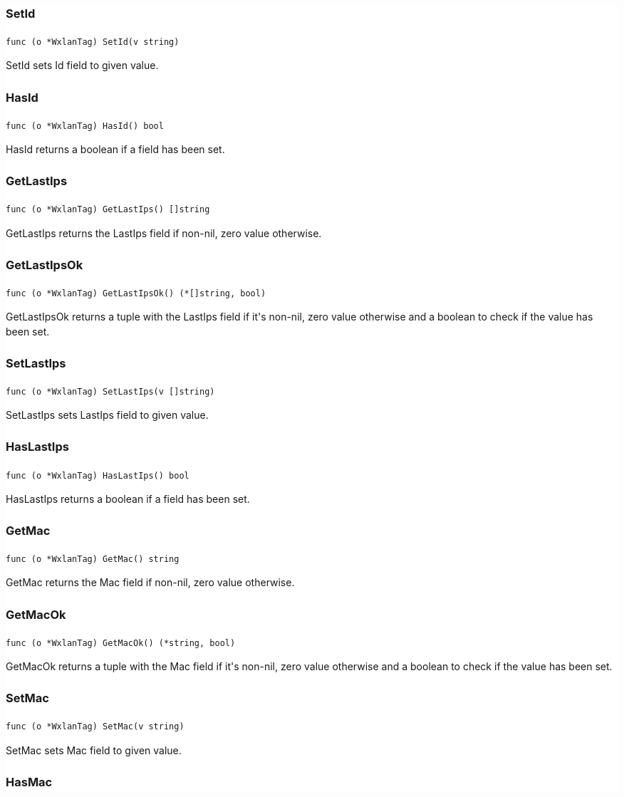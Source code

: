### SetId

`func (o *WxlanTag) SetId(v string)`

SetId sets Id field to given value.

### HasId

`func (o *WxlanTag) HasId() bool`

HasId returns a boolean if a field has been set.

### GetLastIps

`func (o *WxlanTag) GetLastIps() []string`

GetLastIps returns the LastIps field if non-nil, zero value otherwise.

### GetLastIpsOk

`func (o *WxlanTag) GetLastIpsOk() (*[]string, bool)`

GetLastIpsOk returns a tuple with the LastIps field if it's non-nil, zero value otherwise
and a boolean to check if the value has been set.

### SetLastIps

`func (o *WxlanTag) SetLastIps(v []string)`

SetLastIps sets LastIps field to given value.

### HasLastIps

`func (o *WxlanTag) HasLastIps() bool`

HasLastIps returns a boolean if a field has been set.

### GetMac

`func (o *WxlanTag) GetMac() string`

GetMac returns the Mac field if non-nil, zero value otherwise.

### GetMacOk

`func (o *WxlanTag) GetMacOk() (*string, bool)`

GetMacOk returns a tuple with the Mac field if it's non-nil, zero value otherwise
and a boolean to check if the value has been set.

### SetMac

`func (o *WxlanTag) SetMac(v string)`

SetMac sets Mac field to given value.

### HasMac
